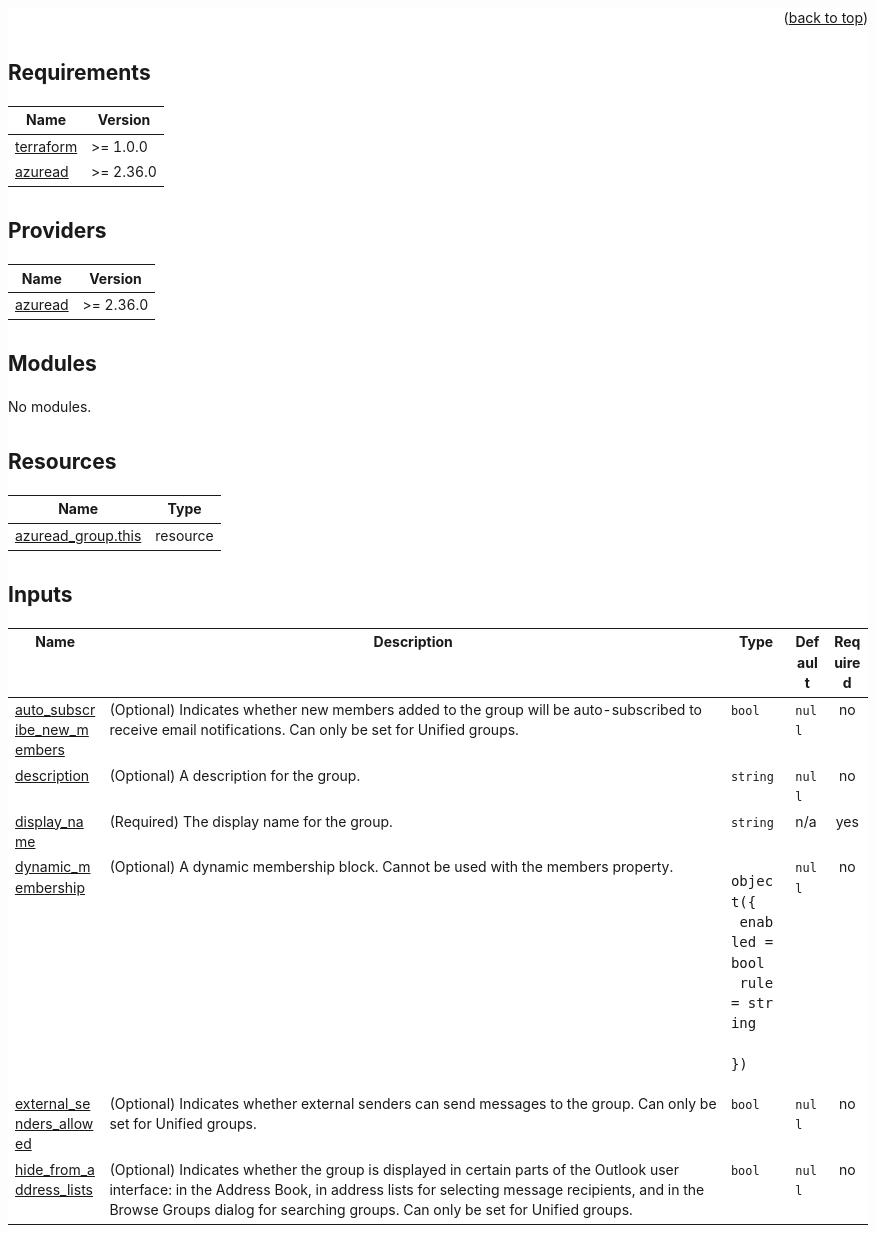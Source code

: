 <p align="right">(<a href="#readme-top">back to top</a>)</p>





## Requirements

| Name                                                                     | Version   |
| ------------------------------------------------------------------------ | --------- |
| <a name="requirement_terraform"></a> [terraform](#requirement_terraform) | >= 1.0.0  |
| <a name="requirement_azuread"></a> [azuread](#requirement_azuread)       | >= 2.36.0 |

## Providers

| Name                                                         | Version   |
| ------------------------------------------------------------ | --------- |
| <a name="provider_azuread"></a> [azuread](#provider_azuread) | >= 2.36.0 |

## Modules

No modules.

## Resources

| Name                                                                                                        | Type     |
| ----------------------------------------------------------------------------------------------------------- | -------- |
| [azuread_group.this](https://registry.terraform.io/providers/hashicorp/azuread/latest/docs/resources/group) | resource |

## Inputs

| Name                                                                                                            | Description                                                                                                                                                                                                                                                                                                                                                        | Type                                                               | Default | Required |
| --------------------------------------------------------------------------------------------------------------- | ------------------------------------------------------------------------------------------------------------------------------------------------------------------------------------------------------------------------------------------------------------------------------------------------------------------------------------------------------------------ | ------------------------------------------------------------------ | ------- | :------: |
| <a name="input_auto_subscribe_new_members"></a> [auto_subscribe_new_members](#input_auto_subscribe_new_members) | (Optional) Indicates whether new members added to the group will be auto-subscribed to receive email notifications. Can only be set for Unified groups.                                                                                                                                                                                                            | `bool`                                                             | `null`  |    no    |
| <a name="input_description"></a> [description](#input_description)                                              | (Optional) A description for the group.                                                                                                                                                                                                                                                                                                                            | `string`                                                           | `null`  |    no    |
| <a name="input_display_name"></a> [display_name](#input_display_name)                                           | (Required) The display name for the group.                                                                                                                                                                                                                                                                                                                         | `string`                                                           | n/a     |   yes    |
| <a name="input_dynamic_membership"></a> [dynamic_membership](#input_dynamic_membership)                         | (Optional) A dynamic membership block. Cannot be used with the members property.                                                                                                                                                                                                                                                                                   | <pre>object({<br/> enabled = bool<br/> rule = string<br/> })</pre> | `null`  |    no    |
| <a name="input_external_senders_allowed"></a> [external_senders_allowed](#input_external_senders_allowed)       | (Optional) Indicates whether external senders can send messages to the group. Can only be set for Unified groups.                                                                                                                                                                                                                                                  | `bool`                                                             | `null`  |    no    |
| <a name="input_hide_from_address_lists"></a> [hide_from_address_lists](#input_hide_from_address_lists)          | (Optional) Indicates whether the group is displayed in certain parts of the Outlook user interface: in the Address Book, in address lists for selecting message recipients, and in the Browse Groups dialog for searching groups. Can only be set for Unified groups.                                                                                              | `bool`                                                             | `null`  |    no    |